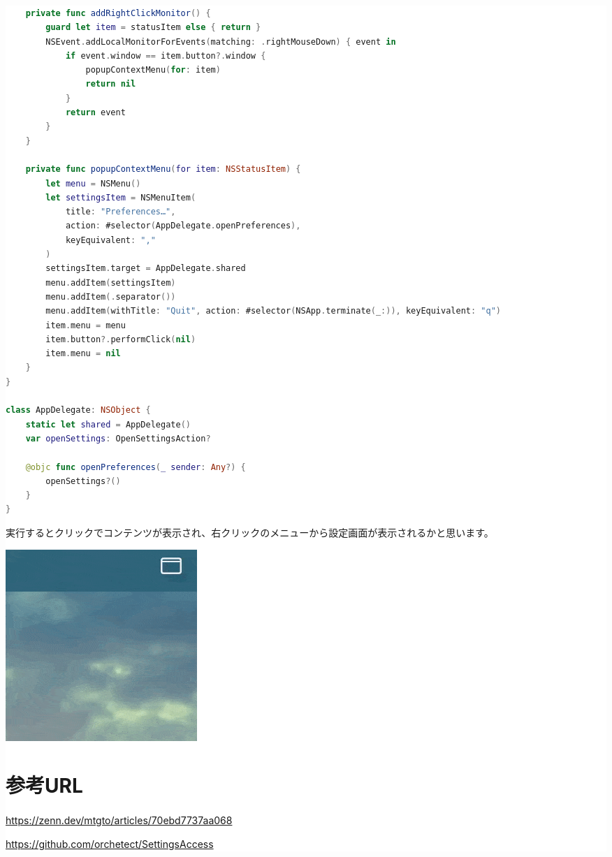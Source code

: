 ```swift
    private func addRightClickMonitor() {
        guard let item = statusItem else { return }
        NSEvent.addLocalMonitorForEvents(matching: .rightMouseDown) { event in
            if event.window == item.button?.window {
                popupContextMenu(for: item)
                return nil
            }
            return event
        }
    }

    private func popupContextMenu(for item: NSStatusItem) {
        let menu = NSMenu()
        let settingsItem = NSMenuItem(
            title: "Preferences…",
            action: #selector(AppDelegate.openPreferences),
            keyEquivalent: ","
        )
        settingsItem.target = AppDelegate.shared
        menu.addItem(settingsItem)
        menu.addItem(.separator())
        menu.addItem(withTitle: "Quit", action: #selector(NSApp.terminate(_:)), keyEquivalent: "q")
        item.menu = menu
        item.button?.performClick(nil)
        item.menu = nil
    }
}

class AppDelegate: NSObject {
    static let shared = AppDelegate()
    var openSettings: OpenSettingsAction?

    @objc func openPreferences(_ sender: Any?) {
        openSettings?()
    }
}
```

実行するとクリックでコンテンツが表示され、右クリックのメニューから設定画面が表示されるかと思います。

![image2.gif](/images/44f6722488144d/image2.gif)

# 参考URL

https://zenn.dev/mtgto/articles/70ebd7737aa068

https://github.com/orchetect/SettingsAccess